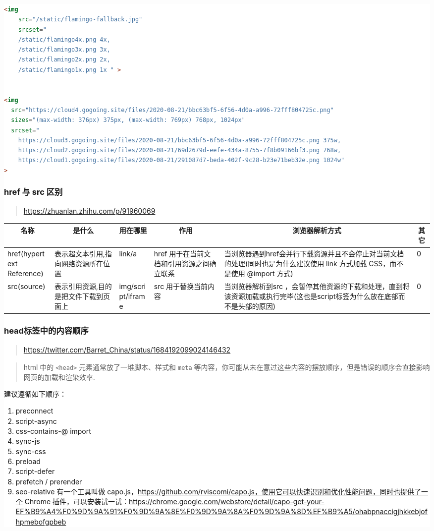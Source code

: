 
```html
<img 
    src="/static/flamingo-fallback.jpg"
    srcset="
    /static/flamingo4x.png 4x,
    /static/flamingo3x.png 3x,
    /static/flamingo2x.png 2x,
    /static/flamingo1x.png 1x " >


<img 
  src="https://cloud4.gogoing.site/files/2020-08-21/bbc63bf5-6f56-4d0a-a996-72fff804725c.png"
  sizes="(max-width: 376px) 375px, (max-width: 769px) 768px, 1024px"
  srcset="
    https://cloud3.gogoing.site/files/2020-08-21/bbc63bf5-6f56-4d0a-a996-72fff804725c.png 375w,
    https://cloud2.gogoing.site/files/2020-08-21/69d2679d-eefe-434a-8755-7f8b09166bf3.png 768w,
    https://cloud1.gogoing.site/files/2020-08-21/291087d7-beda-402f-9c28-b23e71beb32e.png 1024w"
>

```



### href 与 src 区别
> https://zhuanlan.zhihu.com/p/91960069

| 名称                        | 是什么                 | 用在哪里              | 作用                      | 浏览器解析方式                                                                     | 其它  |
| ------------------------- | ------------------- | ----------------- | ----------------------- | --------------------------------------------------------------------------- | --- |
| href(hypertext Reference) | 表示超文本引用,指向网络资源所在位置  | link/a            | href 用于在当前文档和引用资源之间确立联系 | 当浏览器遇到href会并行下载资源并且不会停止对当前文档的处理(同时也是为什么建议使用 link 方式加载 CSS，而不是使用 @import 方式) | 0   |
| src(source)               | 表示引用资源,目的是把文件下载到页面上 | img/script/iframe | src 用于替换当前内容            | 当浏览器解析到src ，会暂停其他资源的下载和处理，直到将该资源加载或执行完毕(这也是script标签为什么放在底部而不是头部的原因)         | 0   |


### head标签中的内容顺序
>https://twitter.com/Barret_China/status/1684192099024146432

>html 中的 `<head>` 元素通常放了一堆脚本、样式和 `meta` 等内容，你可能从未在意过这些内容的摆放顺序，但是错误的顺序会直接影响网页的加载和渲染效率.

建议遵循如下顺序：
1. preconnect
2. script-async
3. css-contains-@ import
4. sync-js
5. sync-css
6. preload
7. script-defer
8. prefetch / prerender
9. seo-relative
有一个工具叫做 capo.js，https://github.com/rviscomi/capo.js，使用它可以快速识别和优化性能问题，同时也提供了一个 Chrome 插件，可以安装试一试：https://chrome.google.com/webstore/detail/capo-get-your-EF%B9%A4%F0%9D%9A%91%F0%9D%9A%8E%F0%9D%9A%8A%F0%9D%9A%8D%EF%B9%A5/ohabpnaccigjhkkebjofhpmebofgpbeb


